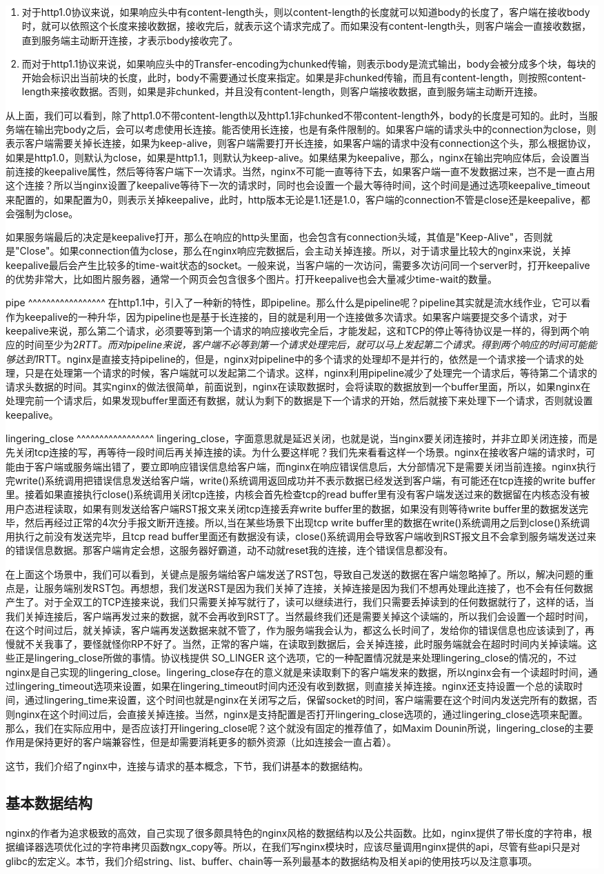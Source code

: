 1. 对于http1.0协议来说，如果响应头中有content-length头，则以content-length的长度就可以知道body的长度了，客户端在接收body时，就可以依照这个长度来接收数据，接收完后，就表示这个请求完成了。而如果没有content-length头，则客户端会一直接收数据，直到服务端主动断开连接，才表示body接收完了。

2. 而对于http1.1协议来说，如果响应头中的Transfer-encoding为chunked传输，则表示body是流式输出，body会被分成多个块，每块的开始会标识出当前块的长度，此时，body不需要通过长度来指定。如果是非chunked传输，而且有content-length，则按照content-length来接收数据。否则，如果是非chunked，并且没有content-length，则客户端接收数据，直到服务端主动断开连接。

从上面，我们可以看到，除了http1.0不带content-length以及http1.1非chunked不带content-length外，body的长度是可知的。此时，当服务端在输出完body之后，会可以考虑使用长连接。能否使用长连接，也是有条件限制的。如果客户端的请求头中的connection为close，则表示客户端需要关掉长连接，如果为keep-alive，则客户端需要打开长连接，如果客户端的请求中没有connection这个头，那么根据协议，如果是http1.0，则默认为close，如果是http1.1，则默认为keep-alive。如果结果为keepalive，那么，nginx在输出完响应体后，会设置当前连接的keepalive属性，然后等待客户端下一次请求。当然，nginx不可能一直等待下去，如果客户端一直不发数据过来，岂不是一直占用这个连接？所以当nginx设置了keepalive等待下一次的请求时，同时也会设置一个最大等待时间，这个时间是通过选项keepalive_timeout来配置的，如果配置为0，则表示关掉keepalive，此时，http版本无论是1.1还是1.0，客户端的connection不管是close还是keepalive，都会强制为close。

如果服务端最后的决定是keepalive打开，那么在响应的http头里面，也会包含有connection头域，其值是"Keep-Alive"，否则就是"Close"。如果connection值为close，那么在nginx响应完数据后，会主动关掉连接。所以，对于请求量比较大的nginx来说，关掉keepalive最后会产生比较多的time-wait状态的socket。一般来说，当客户端的一次访问，需要多次访问同一个server时，打开keepalive的优势非常大，比如图片服务器，通常一个网页会包含很多个图片。打开keepalive也会大量减少time-wait的数量。

pipe
^^^^^^^^^^^^^^^^^
在http1.1中，引入了一种新的特性，即pipeline。那么什么是pipeline呢？pipeline其实就是流水线作业，它可以看作为keepalive的一种升华，因为pipeline也是基于长连接的，目的就是利用一个连接做多次请求。如果客户端要提交多个请求，对于keepalive来说，那么第二个请求，必须要等到第一个请求的响应接收完全后，才能发起，这和TCP的停止等待协议是一样的，得到两个响应的时间至少为2*RTT。而对pipeline来说，客户端不必等到第一个请求处理完后，就可以马上发起第二个请求。得到两个响应的时间可能能够达到1*RTT。nginx是直接支持pipeline的，但是，nginx对pipeline中的多个请求的处理却不是并行的，依然是一个请求接一个请求的处理，只是在处理第一个请求的时候，客户端就可以发起第二个请求。这样，nginx利用pipeline减少了处理完一个请求后，等待第二个请求的请求头数据的时间。其实nginx的做法很简单，前面说到，nginx在读取数据时，会将读取的数据放到一个buffer里面，所以，如果nginx在处理完前一个请求后，如果发现buffer里面还有数据，就认为剩下的数据是下一个请求的开始，然后就接下来处理下一个请求，否则就设置keepalive。

lingering_close
^^^^^^^^^^^^^^^^^
lingering_close，字面意思就是延迟关闭，也就是说，当nginx要关闭连接时，并非立即关闭连接，而是先关闭tcp连接的写，再等待一段时间后再关掉连接的读。为什么要这样呢？我们先来看看这样一个场景。nginx在接收客户端的请求时，可能由于客户端或服务端出错了，要立即响应错误信息给客户端，而nginx在响应错误信息后，大分部情况下是需要关闭当前连接。nginx执行完write()系统调用把错误信息发送给客户端，write()系统调用返回成功并不表示数据已经发送到客户端，有可能还在tcp连接的write buffer里。接着如果直接执行close()系统调用关闭tcp连接，内核会首先检查tcp的read buffer里有没有客户端发送过来的数据留在内核态没有被用户态进程读取，如果有则发送给客户端RST报文来关闭tcp连接丢弃write buffer里的数据，如果没有则等待write buffer里的数据发送完毕，然后再经过正常的4次分手报文断开连接。所以,当在某些场景下出现tcp write buffer里的数据在write()系统调用之后到close()系统调用执行之前没有发送完毕，且tcp read buffer里面还有数据没有读，close()系统调用会导致客户端收到RST报文且不会拿到服务端发送过来的错误信息数据。那客户端肯定会想，这服务器好霸道，动不动就reset我的连接，连个错误信息都没有。

在上面这个场景中，我们可以看到，关键点是服务端给客户端发送了RST包，导致自己发送的数据在客户端忽略掉了。所以，解决问题的重点是，让服务端别发RST包。再想想，我们发送RST是因为我们关掉了连接，关掉连接是因为我们不想再处理此连接了，也不会有任何数据产生了。对于全双工的TCP连接来说，我们只需要关掉写就行了，读可以继续进行，我们只需要丢掉读到的任何数据就行了，这样的话，当我们关掉连接后，客户端再发过来的数据，就不会再收到RST了。当然最终我们还是需要关掉这个读端的，所以我们会设置一个超时时间，在这个时间过后，就关掉读，客户端再发送数据来就不管了，作为服务端我会认为，都这么长时间了，发给你的错误信息也应该读到了，再慢就不关我事了，要怪就怪你RP不好了。当然，正常的客户端，在读取到数据后，会关掉连接，此时服务端就会在超时时间内关掉读端。这些正是lingering_close所做的事情。协议栈提供 SO_LINGER 这个选项，它的一种配置情况就是来处理lingering_close的情况的，不过nginx是自己实现的lingering_close。lingering_close存在的意义就是来读取剩下的客户端发来的数据，所以nginx会有一个读超时时间，通过lingering_timeout选项来设置，如果在lingering_timeout时间内还没有收到数据，则直接关掉连接。nginx还支持设置一个总的读取时间，通过lingering_time来设置，这个时间也就是nginx在关闭写之后，保留socket的时间，客户端需要在这个时间内发送完所有的数据，否则nginx在这个时间过后，会直接关掉连接。当然，nginx是支持配置是否打开lingering_close选项的，通过lingering_close选项来配置。
那么，我们在实际应用中，是否应该打开lingering_close呢？这个就没有固定的推荐值了，如Maxim Dounin所说，lingering_close的主要作用是保持更好的客户端兼容性，但是却需要消耗更多的额外资源（比如连接会一直占着）。

这节，我们介绍了nginx中，连接与请求的基本概念，下节，我们讲基本的数据结构。


基本数据结构
----------------------
nginx的作者为追求极致的高效，自己实现了很多颇具特色的nginx风格的数据结构以及公共函数。比如，nginx提供了带长度的字符串，根据编译器选项优化过的字符串拷贝函数ngx_copy等。所以，在我们写nginx模块时，应该尽量调用nginx提供的api，尽管有些api只是对glibc的宏定义。本节，我们介绍string、list、buffer、chain等一系列最基本的数据结构及相关api的使用技巧以及注意事项。
